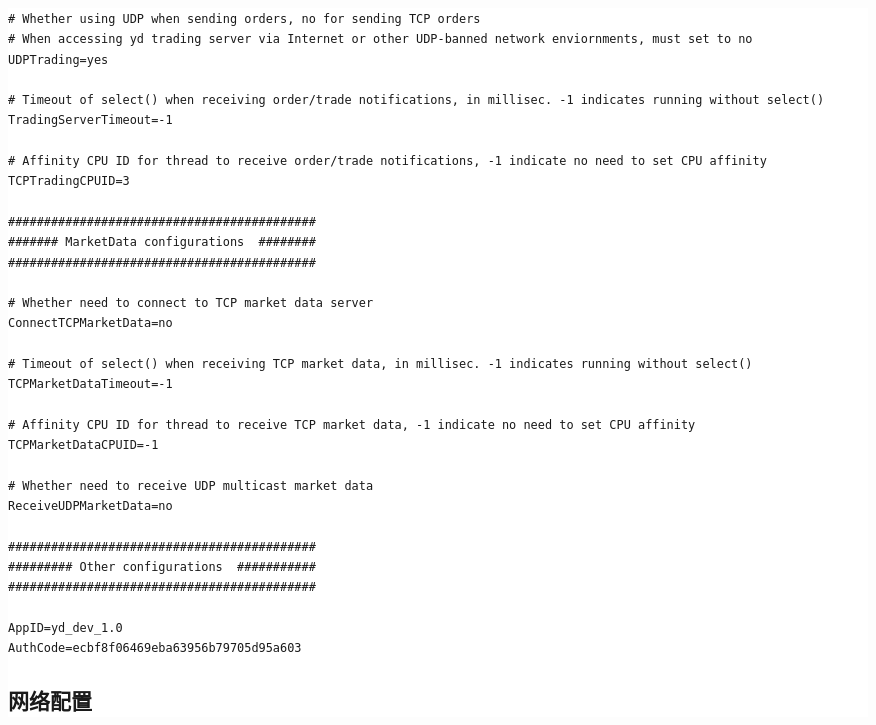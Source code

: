     # Whether using UDP when sending orders, no for sending TCP orders
    # When accessing yd trading server via Internet or other UDP-banned network enviornments, must set to no
    UDPTrading=yes
    
    # Timeout of select() when receiving order/trade notifications, in millisec. -1 indicates running without select()
    TradingServerTimeout=-1
    
    # Affinity CPU ID for thread to receive order/trade notifications, -1 indicate no need to set CPU affinity
    TCPTradingCPUID=3
    
    ###########################################
    ####### MarketData configurations  ########
    ###########################################
    
    # Whether need to connect to TCP market data server
    ConnectTCPMarketData=no
    
    # Timeout of select() when receiving TCP market data, in millisec. -1 indicates running without select()
    TCPMarketDataTimeout=-1
    
    # Affinity CPU ID for thread to receive TCP market data, -1 indicate no need to set CPU affinity
    TCPMarketDataCPUID=-1
    
    # Whether need to receive UDP multicast market data
    ReceiveUDPMarketData=no
    
    ###########################################
    ######### Other configurations  ###########
    ###########################################
    
    AppID=yd_dev_1.0
    AuthCode=ecbf8f06469eba63956b79705d95a603
    

网络配置
----
